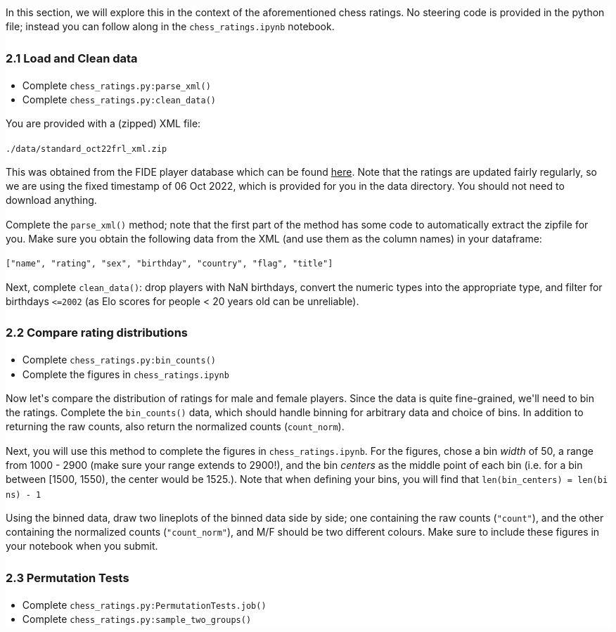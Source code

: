 In this section, we will explore this in the context of the aforementioned chess ratings.
No steering code is provided in the python file; instead you can follow along in the `chess_ratings.ipynb` notebook.

### 2.1 Load and Clean data

- Complete `chess_ratings.py:parse_xml()`
- Complete `chess_ratings.py:clean_data()`

You are provided with a (zipped) XML file:

    ./data/standard_oct22frl_xml.zip

This was obtained from the FIDE player database which can be found [here](http://ratings.fide.com/download.phtml?period=2022-10-01).
Note that the ratings are updated fairly regularly, so we are using the fixed timestamp of 06 Oct 2022, which is provided for you in the data directory. 
You should not need to download anything.

Complete the `parse_xml()` method; note that the first part of the method has some code to automatically extract the zipfile for you.
Make sure you obtain the following data from the XML (and use them as the column names) in your dataframe: 

    ["name", "rating", "sex", "birthday", "country", "flag", "title"]

Next, complete `clean_data()`: drop players with NaN birthdays, convert the numeric types into the appropriate type, and filter for birthdays `<=2002` (as Elo scores for people < 20 years old can be unreliable).

### 2.2 Compare rating distributions

- Complete `chess_ratings.py:bin_counts()`
- Complete the figures in `chess_ratings.ipynb`

Now let's compare the distribution of ratings for male and female players.
Since the data is quite fine-grained, we'll need to bin the ratings.
Complete the `bin_counts()` data, which should handle binning for arbitrary data and choice of bins.
In addition to returning the raw counts, also return the normalized counts (`count_norm`).

Next, you will use this method to complete the figures in `chess_ratings.ipynb`.
For the figures, chose a bin *width* of 50, a range from 1000 - 2900 (make sure your range extends to 2900!), and the bin *centers* as the middle point of each bin (i.e. for a bin between [1500, 1550), the center would be 1525.). 
Note that when defining your bins, you will find that `len(bin_centers) = len(bins) - 1`

Using the binned data, draw two lineplots of the binned data side by side; one containing the raw counts (`"count"`), and the other containing the normalized counts (`"count_norm"`), and M/F should be two different colours.
Make sure to include these figures in your notebook when you submit.

### 2.3 Permutation Tests

- Complete `chess_ratings.py:PermutationTests.job()`
- Complete `chess_ratings.py:sample_two_groups()`
